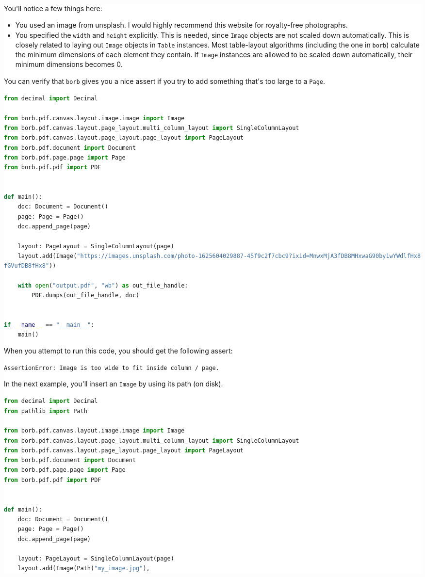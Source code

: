You'll notice a few things here:

- You used an image from unsplash. I would highly recommend this website for royalty-free photographs.
- You specified the `width` and `height` explicitly. This is needed, since `Image` objects are not scaled down automatically. This is closely related to laying out `Image` objects in `Table` instances. Most table-layout algorithms (including the one in `borb`) calculate the minimum dimensions of each element they contain. If `Image` instances are allowed to be scaled down automatically, their minimum dimensions becomes 0.

You can verify that `borb` gives you a nice assert if you try to add something that's too large to a `Page`.

```python 
from decimal import Decimal  
  
from borb.pdf.canvas.layout.image.image import Image  
from borb.pdf.canvas.layout.page_layout.multi_column_layout import SingleColumnLayout  
from borb.pdf.canvas.layout.page_layout.page_layout import PageLayout  
from borb.pdf.document import Document  
from borb.pdf.page.page import Page  
from borb.pdf.pdf import PDF  
  
  
def main():  
    doc: Document = Document()  
    page: Page = Page()  
    doc.append_page(page)  
  
    layout: PageLayout = SingleColumnLayout(page)  
    layout.add(Image("https://images.unsplash.com/photo-1625604029887-45f9c2f7cbc9?ixid=MnwxMjA3fDB8MHxwaG90by1wYWdlfHx8fGVufDB8fHx8"))  
  
    with open("output.pdf", "wb") as out_file_handle:  
        PDF.dumps(out_file_handle, doc)  
  
  
if __name__ == "__main__":  
    main()
```

When you attempt to run this code, you should get the following assert:

``` 
AssertionError: Image is too wide to fit inside column / page.
```

In the next example, you'll insert an `Image` by using its path (on disk).

```python 
from decimal import Decimal  
from pathlib import Path  
  
from borb.pdf.canvas.layout.image.image import Image  
from borb.pdf.canvas.layout.page_layout.multi_column_layout import SingleColumnLayout  
from borb.pdf.canvas.layout.page_layout.page_layout import PageLayout  
from borb.pdf.document import Document  
from borb.pdf.page.page import Page  
from borb.pdf.pdf import PDF  
  
  
def main():  
    doc: Document = Document()  
    page: Page = Page()  
    doc.append_page(page)  
  
    layout: PageLayout = SingleColumnLayout(page)  
    layout.add(Image(Path("my_image.jpg"),  
```